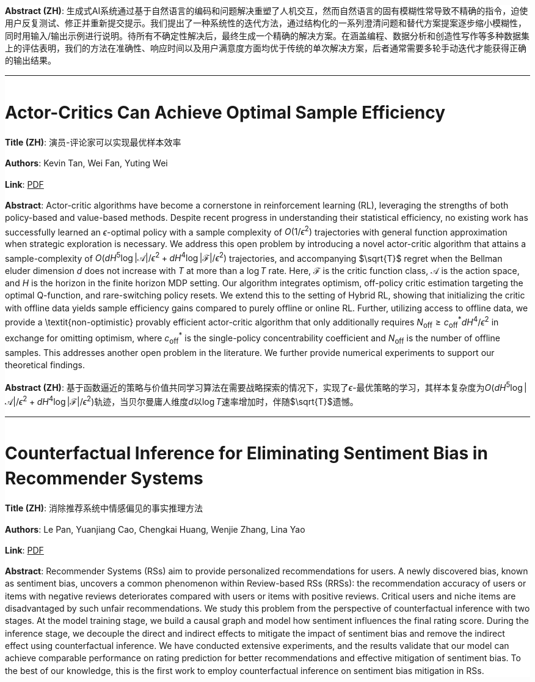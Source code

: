 **Abstract (ZH)**: 生成式AI系统通过基于自然语言的编码和问题解决重塑了人机交互，然而自然语言的固有模糊性常导致不精确的指令，迫使用户反复测试、修正并重新提交提示。我们提出了一种系统性的迭代方法，通过结构化的一系列澄清问题和替代方案提案逐步缩小模糊性，同时用输入/输出示例进行说明。待所有不确定性解决后，最终生成一个精确的解决方案。在涵盖编程、数据分析和创造性写作等多种数据集上的评估表明，我们的方法在准确性、响应时间以及用户满意度方面均优于传统的单次解决方案，后者通常需要多轮手动迭代才能获得正确的输出结果。 

---
# Actor-Critics Can Achieve Optimal Sample Efficiency 

**Title (ZH)**: 演员-评论家可以实现最优样本效率 

**Authors**: Kevin Tan, Wei Fan, Yuting Wei  

**Link**: [PDF](https://arxiv.org/pdf/2505.03710)  

**Abstract**: Actor-critic algorithms have become a cornerstone in reinforcement learning (RL), leveraging the strengths of both policy-based and value-based methods. Despite recent progress in understanding their statistical efficiency, no existing work has successfully learned an $\epsilon$-optimal policy with a sample complexity of $O(1/\epsilon^2)$ trajectories with general function approximation when strategic exploration is necessary.
We address this open problem by introducing a novel actor-critic algorithm that attains a sample-complexity of $O(dH^5 \log|\mathcal{A}|/\epsilon^2 + d H^4 \log|\mathcal{F}|/ \epsilon^2)$ trajectories, and accompanying $\sqrt{T}$ regret when the Bellman eluder dimension $d$ does not increase with $T$ at more than a $\log T$ rate.
Here, $\mathcal{F}$ is the critic function class, $\mathcal{A}$ is the action space, and $H$ is the horizon in the finite horizon MDP setting. Our algorithm integrates optimism, off-policy critic estimation targeting the optimal Q-function, and rare-switching policy resets.
We extend this to the setting of Hybrid RL, showing that initializing the critic with offline data yields sample efficiency gains compared to purely offline or online RL. Further, utilizing access to offline data, we provide a \textit{non-optimistic} provably efficient actor-critic algorithm that only additionally requires $N_{\text{off}} \geq c_{\text{off}}^*dH^4/\epsilon^2$ in exchange for omitting optimism, where $c_{\text{off}}^*$ is the single-policy concentrability coefficient and $N_{\text{off}}$ is the number of offline samples. This addresses another open problem in the literature. We further provide numerical experiments to support our theoretical findings. 

**Abstract (ZH)**: 基于函数逼近的策略与价值共同学习算法在需要战略探索的情况下，实现了$\epsilon$-最优策略的学习，其样本复杂度为$O(dH^5 \log|\mathcal{A}|/\epsilon^2 + d H^4 \log|\mathcal{F}|/ \epsilon^2)$轨迹，当贝尔曼庸人维度$d$以$\log T$速率增加时，伴随$\sqrt{T}$遗憾。 

---
# Counterfactual Inference for Eliminating Sentiment Bias in Recommender Systems 

**Title (ZH)**: 消除推荐系统中情感偏见的事实推理方法 

**Authors**: Le Pan, Yuanjiang Cao, Chengkai Huang, Wenjie Zhang, Lina Yao  

**Link**: [PDF](https://arxiv.org/pdf/2505.03655)  

**Abstract**: Recommender Systems (RSs) aim to provide personalized recommendations for users. A newly discovered bias, known as sentiment bias, uncovers a common phenomenon within Review-based RSs (RRSs): the recommendation accuracy of users or items with negative reviews deteriorates compared with users or items with positive reviews. Critical users and niche items are disadvantaged by such unfair recommendations. We study this problem from the perspective of counterfactual inference with two stages. At the model training stage, we build a causal graph and model how sentiment influences the final rating score. During the inference stage, we decouple the direct and indirect effects to mitigate the impact of sentiment bias and remove the indirect effect using counterfactual inference. We have conducted extensive experiments, and the results validate that our model can achieve comparable performance on rating prediction for better recommendations and effective mitigation of sentiment bias. To the best of our knowledge, this is the first work to employ counterfactual inference on sentiment bias mitigation in RSs. 
